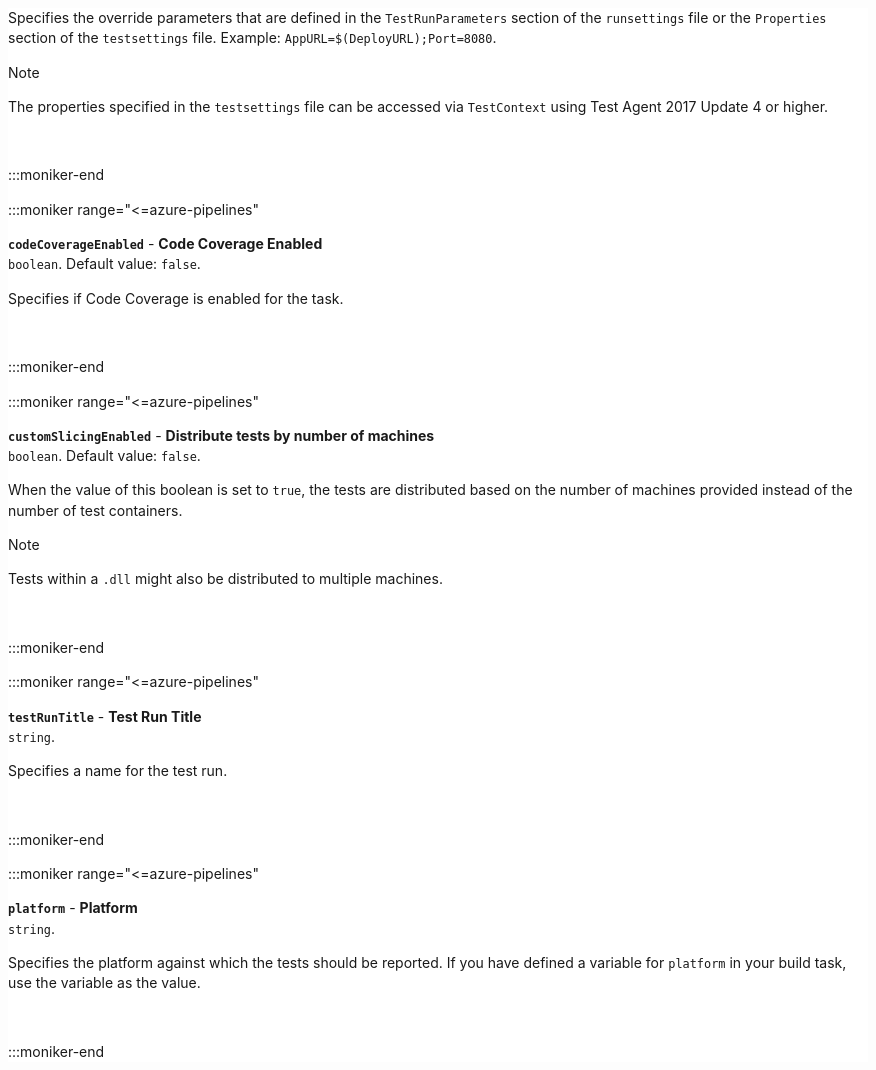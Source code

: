 Specifies the override parameters that are defined in the `TestRunParameters` section of the `runsettings` file or the `Properties` section of the `testsettings` file. Example: `AppURL=$(DeployURL);Port=8080`.

> [!NOTE]
> The properties specified in the `testsettings` file can be accessed via `TestContext` using Test Agent 2017 Update 4 or higher.

<br>

:::moniker-end


:::moniker range="<=azure-pipelines"

**`codeCoverageEnabled`** - **Code Coverage Enabled**<br>
`boolean`. Default value: `false`.<br>

Specifies if Code Coverage is enabled for the task.

<br>

:::moniker-end


:::moniker range="<=azure-pipelines"

**`customSlicingEnabled`** - **Distribute tests by number of machines**<br>
`boolean`. Default value: `false`.<br>

When the value of this boolean is set to `true`, the tests are distributed based on the number of machines provided instead of the number of test containers.

> [!NOTE]
> Tests within a `.dll` might also be distributed to multiple machines.

<br>

:::moniker-end


:::moniker range="<=azure-pipelines"

**`testRunTitle`** - **Test Run Title**<br>
`string`.<br>

Specifies a name for the test run.

<br>

:::moniker-end


:::moniker range="<=azure-pipelines"

**`platform`** - **Platform**<br>
`string`.<br>

Specifies the platform against which the tests should be reported. If you have defined a variable for `platform` in your build task, use the variable as the value.

<br>

:::moniker-end
